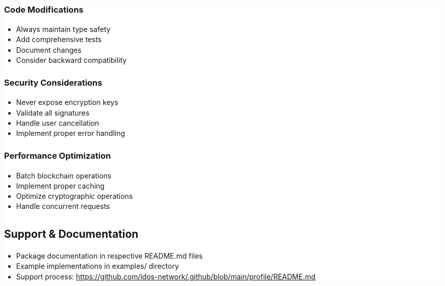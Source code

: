 ### Code Modifications
- Always maintain type safety
- Add comprehensive tests
- Document changes
- Consider backward compatibility

### Security Considerations
- Never expose encryption keys
- Validate all signatures
- Handle user cancellation
- Implement proper error handling

### Performance Optimization
- Batch blockchain operations
- Implement proper caching
- Optimize cryptographic operations
- Handle concurrent requests

## Support & Documentation
- Package documentation in respective README.md files
- Example implementations in examples/ directory
- Support process: https://github.com/idos-network/.github/blob/main/profile/README.md

